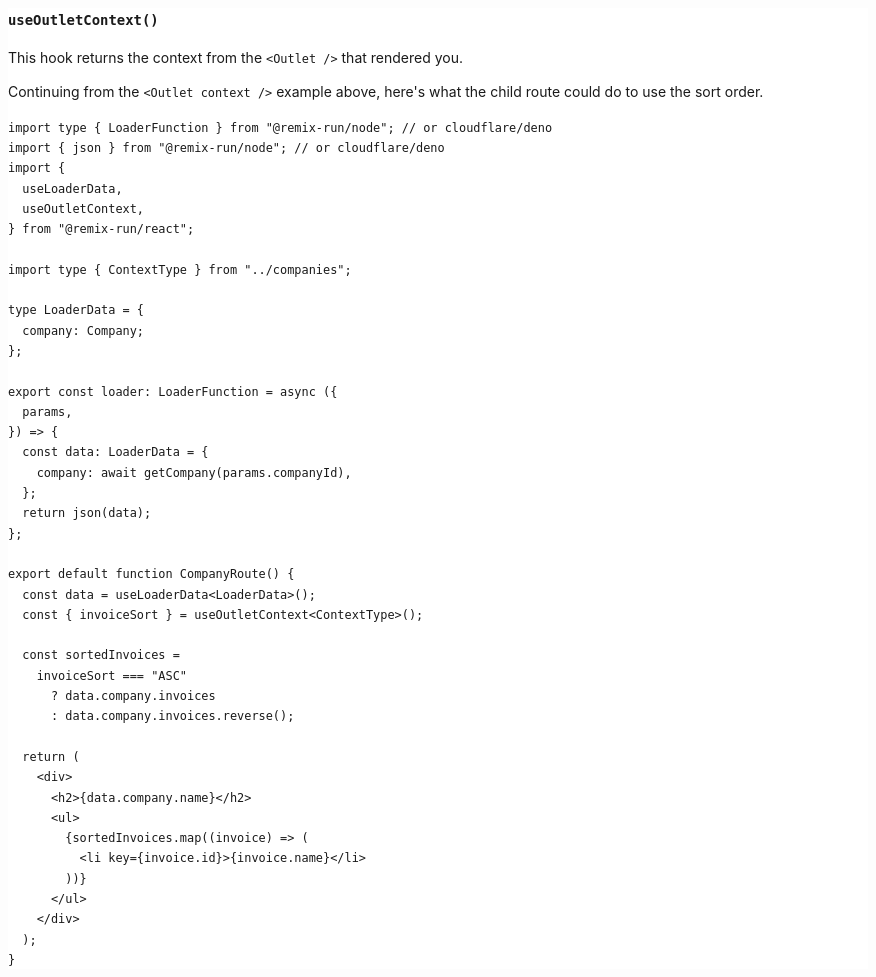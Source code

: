 ### `useOutletContext()`

This hook returns the context from the `<Outlet />` that rendered you.

Continuing from the `<Outlet context />` example above, here's what the child route could do to use the sort order.

```tsx filename=app/routes/companies/$companyId.tsx lines=[5,8,25,27-30]
import type { LoaderFunction } from "@remix-run/node"; // or cloudflare/deno
import { json } from "@remix-run/node"; // or cloudflare/deno
import {
  useLoaderData,
  useOutletContext,
} from "@remix-run/react";

import type { ContextType } from "../companies";

type LoaderData = {
  company: Company;
};

export const loader: LoaderFunction = async ({
  params,
}) => {
  const data: LoaderData = {
    company: await getCompany(params.companyId),
  };
  return json(data);
};

export default function CompanyRoute() {
  const data = useLoaderData<LoaderData>();
  const { invoiceSort } = useOutletContext<ContextType>();

  const sortedInvoices =
    invoiceSort === "ASC"
      ? data.company.invoices
      : data.company.invoices.reverse();

  return (
    <div>
      <h2>{data.company.name}</h2>
      <ul>
        {sortedInvoices.map((invoice) => (
          <li key={invoice.id}>{invoice.name}</li>
        ))}
      </ul>
    </div>
  );
}
```

[meta-links-scripts]: #meta-links-scripts
[form]: #form
[cookies]: #cookies
[sessions]: #sessions
[usefetcher]: #usefetcher
[usetransition]: #usetransition
[useactiondata]: #useactiondata
[useloaderdata]: #useloaderdata
[usesubmit]: #usesubmit
[constraints]: ../guides/constraints
[action]: #form-action
[disabling-javascript]: ../guides/disabling-javascript
[example-sharing-loader-data]: https://github.com/remix-run/remix/tree/main/examples/sharing-loader-data
[index query param]: ../guides/routing#what-is-the-index-query-param
[web-fetch-api]: https://developer.mozilla.org/en-US/docs/Web/API/Fetch_API
[content-security-policy-for-scripts]: https://developer.mozilla.org/en-US/docs/Web/HTTP/Headers/Content-Security-Policy/script-src
[content-security-policies-with-nonce-sources-for-scripts]: https://developer.mozilla.org/en-US/docs/Web/HTTP/Headers/Content-Security-Policy/Sources#sources
[conventions]: /api/conventions
[http-verb]: https://developer.mozilla.org/en-US/docs/Web/HTTP/Methods
[form-data]: https://developer.mozilla.org/en-US/docs/Web/API/FormData
[the-browser-file-api]: https://developer.mozilla.org/en-US/docs/Web/API/File
[cookie]: https://developer.mozilla.org/en-US/docs/Web/HTTP/Cookies
[several-attributes]: https://developer.mozilla.org/en-US/docs/Web/HTTP/Headers/Set-Cookie#attributes
[cross-site-request-forgery]: https://developer.mozilla.org/en-US/docs/Glossary/CSRF
[cloudflare-kv]: https://developers.cloudflare.com/workers/learning/how-kv-works
[amazon-dynamo-db]: https://docs.aws.amazon.com/amazondynamodb/latest/developerguide
[use-loader-data]: #useloaderdata
[use-matches]: #usematches
